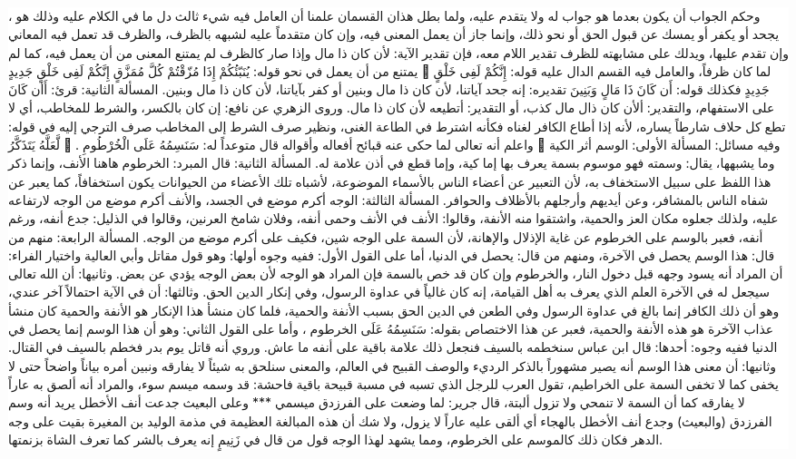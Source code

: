 ، وحكم الجواب أن يكون بعدما هو جواب له ولا يتقدم عليه، ولما بطل هذان القسمان علمنا أن العامل فيه شيء ثالث دل ما في الكلام عليه وذلك هو يجحد أو يكفر أو يمسك عن قبول الحق أو نحو ذلك، وإنما جاز أن يعمل المعنى فيه، وإن كان متقدماً عليه لشبهه بالظرف، والظرف قد تعمل فيه المعاني وإن تقدم عليها، ويدلك على مشابهته للظرف تقدير اللام معه، فإن تقدير الآية: لأن كان ذا مال وإذا صار كالظرف لم يمتنع المعنى من أن يعمل فيه، كما لم يمتنع من أن يعمل في نحو قوله:
يُنَبّئُكُمْ إِذَا مُزّقْتُمْ كُلَّ مُمَزَّقٍ إِنَّكُمْ لَفِى خَلْقٍ جَدِيدٍ

لما كان ظرفاً، والعامل فيه القسم الدال عليه قوله:
إِنَّكُمْ لَفِى خَلْقٍ جَدِيدٍ
فكذلك قوله:
أَن كَانَ ذَا مَالٍ وَبَنِينَ
تقديره: إنه جحد آياتنا، لأن كان ذا مال وبنين أو كفر بآياتنا، لأن كان ذا مال وبنين.
المسألة الثانية:
قرئ:
أَأن كَانَ
على الاستفهام، والتقدير: ألأن كان ذال مال كذب، أو التقدير: أتطيعه لأن كان ذا مال.
وروى الزهري عن نافع:
إن كان بالكسر، والشرط للمخاطب، أي لا تطع كل حلاف شارطاً يساره، لأنه إذا أطاع الكافر لغناه فكأنه اشترط في الطاعة الغنى، ونظير صرف الشرط إلى المخاطب صرف الترجي إليه في قوله:
لَّعَلَّهُ يَتَذَكَّرُ

.
واعلم أنه تعالى لما حكى عنه قبائح أفعاله وأقواله قال متوعداً له:
سَنَسِمُهُ عَلَى الْخُرْطُومِ

وفيه مسائل:
المسألة الأولى:
الوسم أثر الكية وما يشبهها، يقال: وسمته فهو موسوم بسمة يعرف بها إما كية، وإما قطع في أذن علامة له.
المسألة الثانية:
قال المبرد: الخرطوم هاهنا الأنف، وإنما ذكر هذا اللفظ على سبيل الاستخفاف به، لأن التعبير عن أعضاء الناس بالأسماء الموضوعة، لأشباه تلك الأعضاء من الحيوانات يكون استخفافاً، كما يعبر عن شفاه الناس بالمشافر، وعن أيديهم وأرجلهم بالأظلاف والحوافر.
المسألة الثالثة:
الوجه أكرم موضع في الجسد، والأنف أكرم موضع من الوجه لارتفاعه عليه، ولذلك جعلوه مكان العز والحمية، واشتقوا منه الأنفة، وقالوا: الأنف في الأنف وحمى أنفه، وفلان شامخ العرنين، وقالوا في الذليل: جدع أنفه، ورغم أنفه، فعبر بالوسم على الخرطوم عن غاية الإذلال والإهانة، لأن السمة على الوجه شين، فكيف على أكرم موضع من الوجه.
المسألة الرابعة:
منهم من قال: هذا الوسم يحصل في الآخرة، ومنهم من قال: يحصل في الدنيا، أما على القول الأول: ففيه وجوه أولها: وهو قول مقاتل وأبي العالية واختيار الفراء: أن المراد أنه يسود وجهه قبل دخول النار، والخرطوم وإن كان قد خص بالسمة فإن المراد هو الوجه لأن بعض الوجه يؤدي عن بعض.
وثانيها:
أن الله تعالى سيجعل له في الآخرة العلم الذي يعرف به أهل القيامة، إنه كان غالياً في عداوة الرسول، وفي إنكار الدين الحق.
وثالثها:
أن في الآية احتمالاً آخر عندي، وهو أن ذلك الكافر إنما بالغ في عداوة الرسول وفي الطعن في الدين الحق بسبب الأنفة والحمية، فلما كان منشأ هذا الإنكار هو الأنفة والحمية كان منشأ عذاب الآخرة هو هذه الأنفة والحمية، فعبر عن هذا الاختصاص بقوله:
سَنَسِمُهُ عَلَى الخرطوم
، وأما على القول الثاني: وهو أن هذا الوسم إنما يحصل في الدنيا ففيه وجوه:
أحدها:
قال ابن عباس سنخطمه بالسيف فنجعل ذلك علامة باقية على أنفه ما عاش.
وروي أنه قاتل يوم بدر فخطم بالسيف في القتال.
وثانيها:
أن معنى هذا الوسم أنه يصير مشهوراً بالذكر الرديء والوصف القبيح في العالم، والمعنى سنلحق به شيئاً لا يفارقه ونبين أمره بياناً واضحاً حتى لا يخفى كما لا تخفى السمة على الخراطيم، تقول العرب للرجل الذي تسبه في مسبة قبيحة باقية فاحشة: قد وسمه ميسم سوء، والمراد أنه ألصق به عاراً لا يفارقه كما أن السمة لا تنمحي ولا تزول ألبتة، قال جرير:
لما وضعت على الفرزدق ميسمي *** وعلى البعيث جدعت أنف الأخطل
يريد أنه وسم الفرزدق (والبعيث) وجدع أنف الأخطل بالهجاء أي ألقى عليه عاراً لا يزول، ولا شك أن هذه المبالغة العظيمة في مذمة الوليد بن المغيرة بقيت على وجه الدهر فكان ذلك كالموسم على الخرطوم، ومما يشهد لهذا الوجه قول من قال في
زَنِيمٍ
إنه يعرف بالشر كما تعرف الشاة بزنمتها.